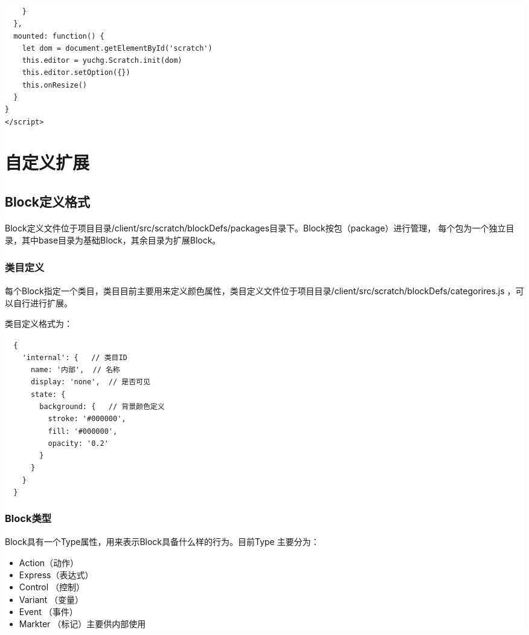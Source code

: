 ```
    }
  },
  mounted: function() {
    let dom = document.getElementById('scratch')
    this.editor = yuchg.Scratch.init(dom)
    this.editor.setOption({})
    this.onResize()
  }
}
</script>
```

# 自定义扩展

## Block定义格式

Block定义文件位于项目目录/client/src/scratch/blockDefs/packages目录下。Block按包（package）进行管理，
每个包为一个独立目录，其中base目录为基础Block，其余目录为扩展Block。

### 类目定义

每个Block指定一个类目，类目目前主要用来定义颜色属性，类目定义文件位于项目目录/client/src/scratch/blockDefs/categorires.js
，可以自行进行扩展。

类目定义格式为：

```
  {
    'internal': {   // 类目ID
      name: '内部',  // 名称
      display: 'none',  // 是否可见
      state: {
        background: {   // 背景颜色定义
          stroke: '#000000',
          fill: '#000000',
          opacity: '0.2'
        }
      }
    }
  }
```

### Block类型

Block具有一个Type属性，用来表示Block具备什么样的行为。目前Type 主要分为：

-  Action（动作）
-  Express（表达式）
-  Control （控制）
-  Variant （变量）
-  Event （事件）
-  Markter （标记）主要供内部使用
